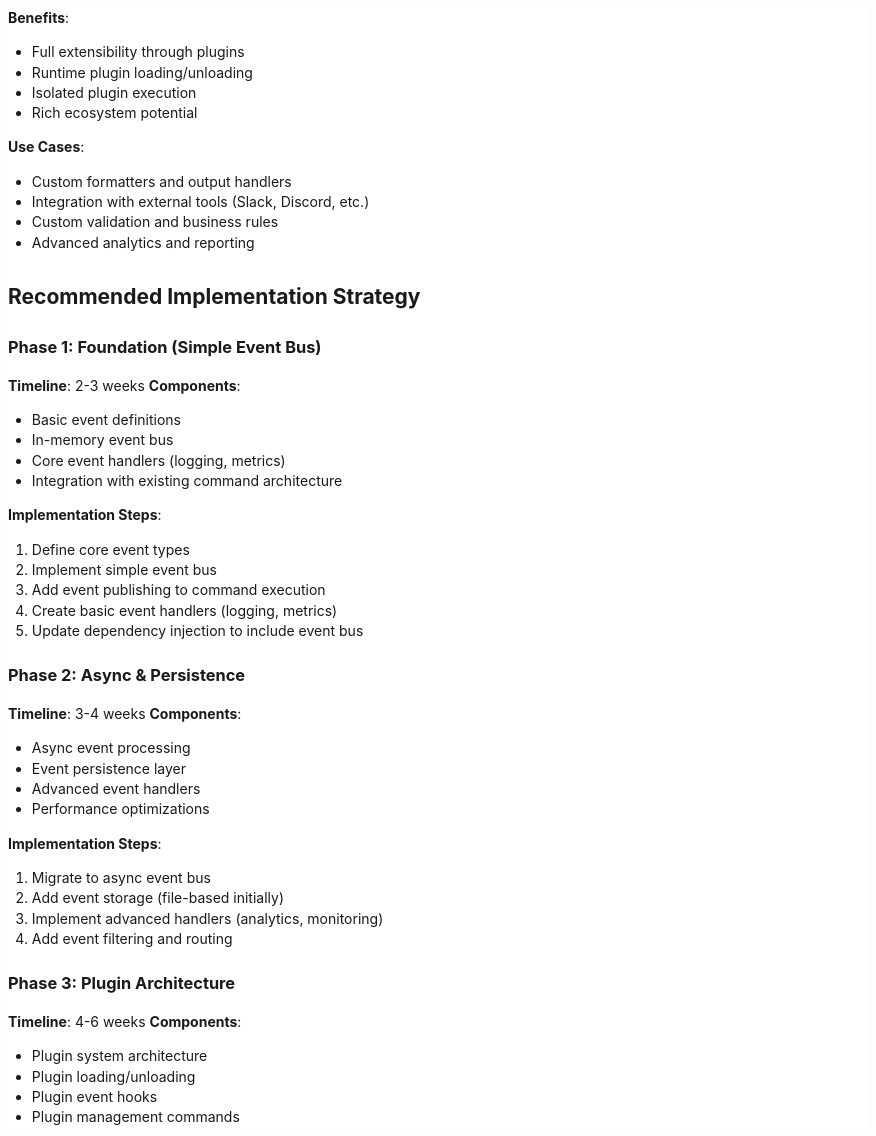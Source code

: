 **Benefits**:
- Full extensibility through plugins
- Runtime plugin loading/unloading
- Isolated plugin execution
- Rich ecosystem potential

**Use Cases**:
- Custom formatters and output handlers
- Integration with external tools (Slack, Discord, etc.)
- Custom validation and business rules
- Advanced analytics and reporting

## Recommended Implementation Strategy

### Phase 1: Foundation (Simple Event Bus)
**Timeline**: 2-3 weeks
**Components**:
- Basic event definitions
- In-memory event bus
- Core event handlers (logging, metrics)
- Integration with existing command architecture

**Implementation Steps**:
1. Define core event types
2. Implement simple event bus
3. Add event publishing to command execution
4. Create basic event handlers (logging, metrics)
5. Update dependency injection to include event bus

### Phase 2: Async & Persistence
**Timeline**: 3-4 weeks
**Components**:
- Async event processing
- Event persistence layer
- Advanced event handlers
- Performance optimizations

**Implementation Steps**:
1. Migrate to async event bus
2. Add event storage (file-based initially)
3. Implement advanced handlers (analytics, monitoring)
4. Add event filtering and routing

### Phase 3: Plugin Architecture
**Timeline**: 4-6 weeks
**Components**:
- Plugin system architecture
- Plugin loading/unloading
- Plugin event hooks
- Plugin management commands
